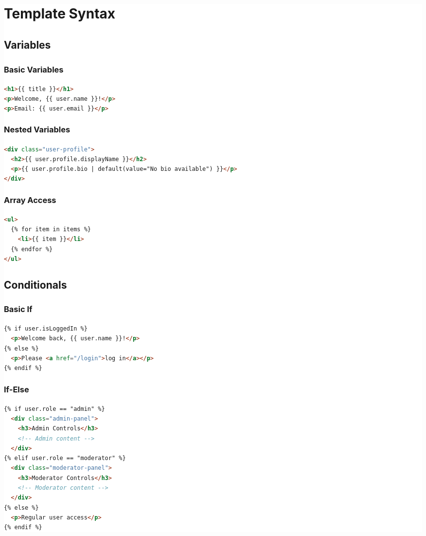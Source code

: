 # Template Syntax

## Variables

### Basic Variables
```html
<h1>{{ title }}</h1>
<p>Welcome, {{ user.name }}!</p>
<p>Email: {{ user.email }}</p>
```

### Nested Variables
```html
<div class="user-profile">
  <h2>{{ user.profile.displayName }}</h2>
  <p>{{ user.profile.bio | default(value="No bio available") }}</p>
</div>
```

### Array Access
```html
<ul>
  {% for item in items %}
    <li>{{ item }}</li>
  {% endfor %}
</ul>
```

## Conditionals

### Basic If
```html
{% if user.isLoggedIn %}
  <p>Welcome back, {{ user.name }}!</p>
{% else %}
  <p>Please <a href="/login">log in</a></p>
{% endif %}
```

### If-Else
```html
{% if user.role == "admin" %}
  <div class="admin-panel">
    <h3>Admin Controls</h3>
    <!-- Admin content -->
  </div>
{% elif user.role == "moderator" %}
  <div class="moderator-panel">
    <h3>Moderator Controls</h3>
    <!-- Moderator content -->
  </div>
{% else %}
  <p>Regular user access</p>
{% endif %}
```
